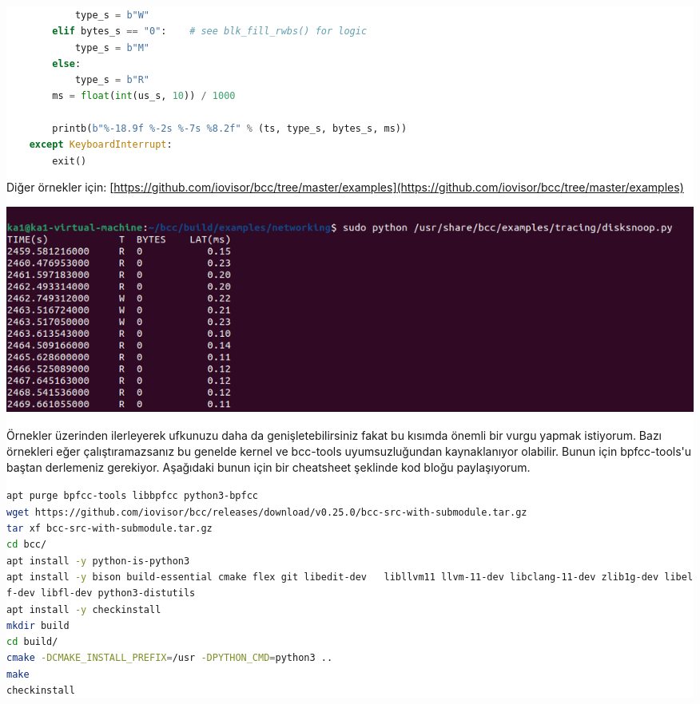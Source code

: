 ```python
			type_s = b"W"
		elif bytes_s == "0":	# see blk_fill_rwbs() for logic
			type_s = b"M"
		else:
			type_s = b"R"
		ms = float(int(us_s, 10)) / 1000

		printb(b"%-18.9f %-2s %-7s %8.2f" % (ts, type_s, bytes_s, ms))
	except KeyboardInterrupt:
		exit()
```

Diğer örnekler için: [https://github.com/iovisor/bcc/tree/master/examples](https://github.com/iovisor/bcc/tree/master/examples)

![Untitled](images/disknoop.png)


Örnekler üzerinden ilerleyerek ufkunuzu daha da genişletebilirsiniz fakat bu kısımda önemli bir vurgu yapmak istiyorum. Bazı örnekleri eğer çalıştıramazsanız bu genelde kernel ve bcc-tools uyumsuzluğundan kaynaklanıyor olabilir. Bunun için bpfcc-tools'u baştan derlemeniz gerekiyor. Aşağıdaki bunun için bir cheatsheet şeklinde kod bloğu paylaşıyorum.


```sh
apt purge bpfcc-tools libbpfcc python3-bpfcc
wget https://github.com/iovisor/bcc/releases/download/v0.25.0/bcc-src-with-submodule.tar.gz
tar xf bcc-src-with-submodule.tar.gz
cd bcc/
apt install -y python-is-python3
apt install -y bison build-essential cmake flex git libedit-dev   libllvm11 llvm-11-dev libclang-11-dev zlib1g-dev libelf-dev libfl-dev python3-distutils
apt install -y checkinstall
mkdir build
cd build/
cmake -DCMAKE_INSTALL_PREFIX=/usr -DPYTHON_CMD=python3 ..
make
checkinstall
```

